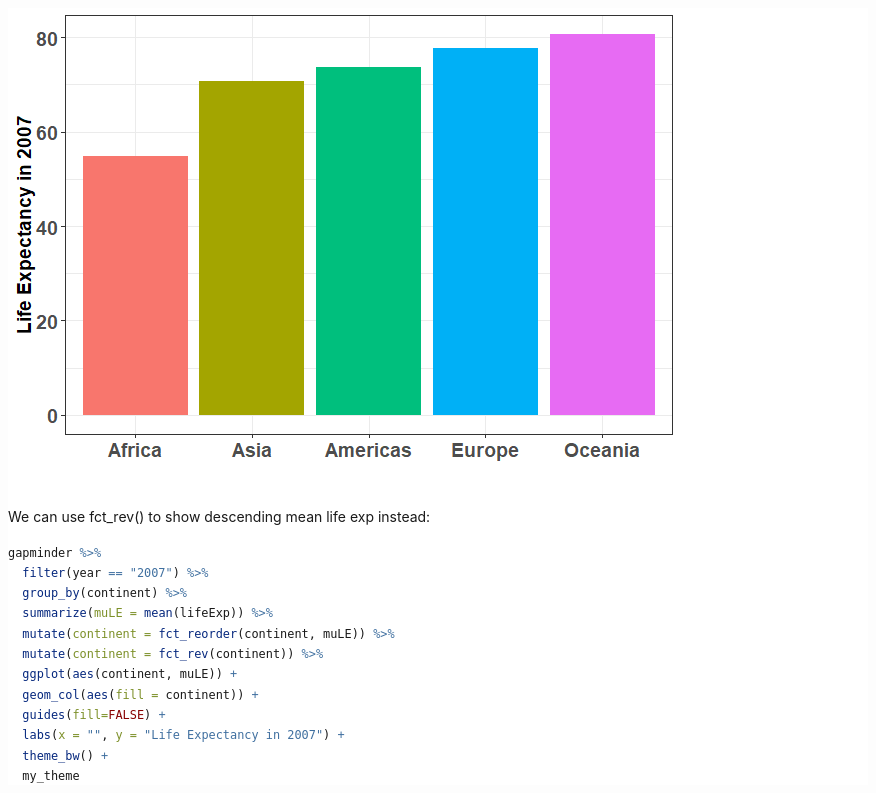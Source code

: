 ![](hw05-factors_IO_and_plotly_files/figure-markdown_github/unnamed-chunk-8-1.png)

We can use fct\_rev() to show descending mean life exp instead:

``` r
gapminder %>%
  filter(year == "2007") %>%
  group_by(continent) %>%
  summarize(muLE = mean(lifeExp)) %>% 
  mutate(continent = fct_reorder(continent, muLE)) %>% 
  mutate(continent = fct_rev(continent)) %>%
  ggplot(aes(continent, muLE)) +
  geom_col(aes(fill = continent)) +
  guides(fill=FALSE) +
  labs(x = "", y = "Life Expectancy in 2007") +
  theme_bw() +
  my_theme
```
